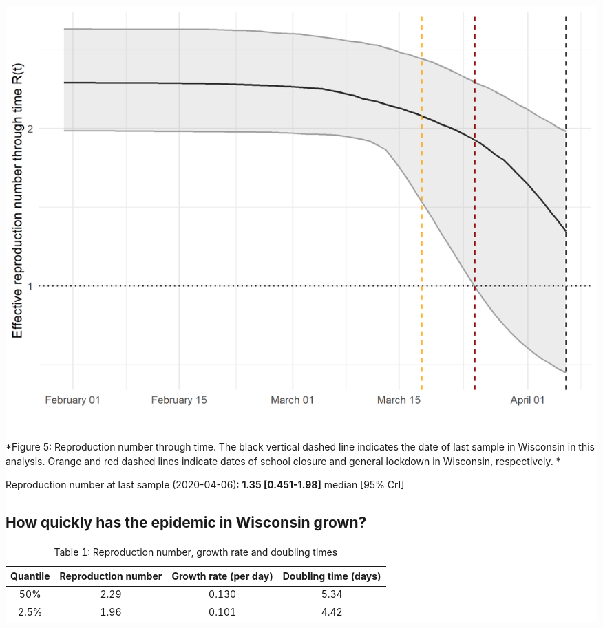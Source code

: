 <img src="Rt.png" width="1050" />

*Figure 5: Reproduction number through time. The black vertical dashed line indicates the date of last sample in Wisconsin in this analysis. Orange and red dashed lines indicate dates of school closure and general lockdown in Wisconsin, respectively. *

Reproduction number at last sample (2020-04-06): **1.35 [0.451-1.98]** median [95% CrI]


## How quickly has the epidemic in Wisconsin grown?



<table class="table" style="width: auto !important; ">
<caption>Table 1: Reproduction number, growth rate and doubling times</caption>
 <thead>
  <tr>
   <th style="text-align:center;"> Quantile </th>
   <th style="text-align:center;"> Reproduction number </th>
   <th style="text-align:center;"> Growth rate (per day) </th>
   <th style="text-align:center;"> Doubling time (days) </th>
  </tr>
 </thead>
<tbody>
  <tr>
   <td style="text-align:center;"> 50% </td>
   <td style="text-align:center;"> 2.29 </td>
   <td style="text-align:center;"> 0.130 </td>
   <td style="text-align:center;"> 5.34 </td>
  </tr>
  <tr>
   <td style="text-align:center;"> 2.5% </td>
   <td style="text-align:center;"> 1.96 </td>
   <td style="text-align:center;"> 0.101 </td>
   <td style="text-align:center;"> 4.42 </td>
